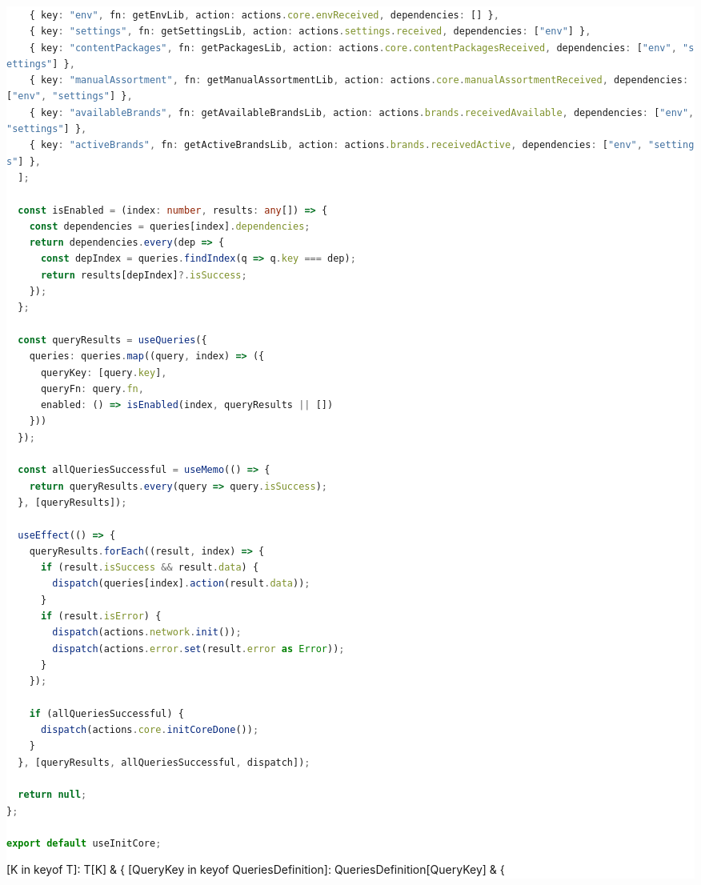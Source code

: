 ```typescript
    { key: "env", fn: getEnvLib, action: actions.core.envReceived, dependencies: [] },
    { key: "settings", fn: getSettingsLib, action: actions.settings.received, dependencies: ["env"] },
    { key: "contentPackages", fn: getPackagesLib, action: actions.core.contentPackagesReceived, dependencies: ["env", "settings"] },
    { key: "manualAssortment", fn: getManualAssortmentLib, action: actions.core.manualAssortmentReceived, dependencies: ["env", "settings"] },
    { key: "availableBrands", fn: getAvailableBrandsLib, action: actions.brands.receivedAvailable, dependencies: ["env", "settings"] },
    { key: "activeBrands", fn: getActiveBrandsLib, action: actions.brands.receivedActive, dependencies: ["env", "settings"] },
  ];

  const isEnabled = (index: number, results: any[]) => {
    const dependencies = queries[index].dependencies;
    return dependencies.every(dep => {
      const depIndex = queries.findIndex(q => q.key === dep);
      return results[depIndex]?.isSuccess;
    });
  };

  const queryResults = useQueries({
    queries: queries.map((query, index) => ({
      queryKey: [query.key],
      queryFn: query.fn,
      enabled: () => isEnabled(index, queryResults || [])
    }))
  });

  const allQueriesSuccessful = useMemo(() => {
    return queryResults.every(query => query.isSuccess);
  }, [queryResults]);

  useEffect(() => {
    queryResults.forEach((result, index) => {
      if (result.isSuccess && result.data) {
        dispatch(queries[index].action(result.data));
      }
      if (result.isError) {
        dispatch(actions.network.init());
        dispatch(actions.error.set(result.error as Error));
      }
    });

    if (allQueriesSuccessful) {
      dispatch(actions.core.initCoreDone());
    }
  }, [queryResults, allQueriesSuccessful, dispatch]);

  return null;
};

export default useInitCore;
```


  [K in keyof T]: T[K] & {
  [QueryKey in keyof QueriesDefinition]: QueriesDefinition[QueryKey] & {